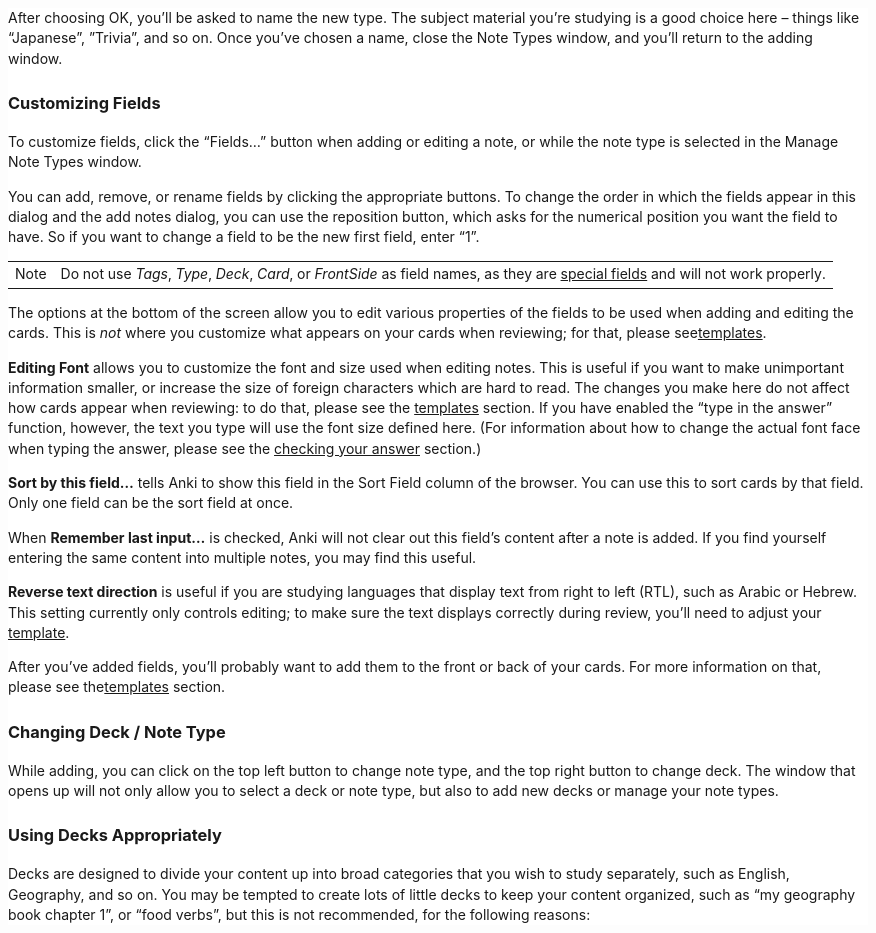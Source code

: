 After choosing OK, you’ll be asked to name the new type. The subject material you’re studying is a good choice here – things like “Japanese”, ”Trivia”, and so on. Once you’ve chosen a name, close the Note Types window, and you’ll return to the adding window.

### Customizing Fields

To customize fields, click the “Fields…” button when adding or editing a note, or while the note type is selected in the Manage Note Types window.

You can add, remove, or rename fields by clicking the appropriate buttons. To change the order in which the fields appear in this dialog and the add notes dialog, you can use the reposition button, which asks for the numerical position you want the field to have. So if you want to change a field to be the new first field, enter “1”.

|     |     |
| --- | --- |
| Note | Do not use *Tags*, *Type*, *Deck*, *Card*, or *FrontSide* as field names, as they are [special fields](https://apps.ankiweb.net/docs/manual.html#specialfields) and will not work properly. |

The options at the bottom of the screen allow you to edit various properties of the fields to be used when adding and editing the cards. This is *not* where you customize what appears on your cards when reviewing; for that, please see[templates](https://apps.ankiweb.net/docs/manual.html#templates).

**Editing Font** allows you to customize the font and size used when editing notes. This is useful if you want to make unimportant information smaller, or increase the size of foreign characters which are hard to read. The changes you make here do not affect how cards appear when reviewing: to do that, please see the [templates](https://apps.ankiweb.net/docs/manual.html#templates) section. If you have enabled the “type in the answer” function, however, the text you type will use the font size defined here. (For information about how to change the actual font face when typing the answer, please see the [checking your answer](https://apps.ankiweb.net/docs/manual.html#typinganswers) section.)

**Sort by this field…** tells Anki to show this field in the Sort Field column of the browser. You can use this to sort cards by that field. Only one field can be the sort field at once.

When **Remember last input…** is checked, Anki will not clear out this field’s content after a note is added. If you find yourself entering the same content into multiple notes, you may find this useful.

**Reverse text direction** is useful if you are studying languages that display text from right to left (RTL), such as Arabic or Hebrew. This setting currently only controls editing; to make sure the text displays correctly during review, you’ll need to adjust your [template](https://apps.ankiweb.net/docs/manual.html#templatesrtl).

After you’ve added fields, you’ll probably want to add them to the front or back of your cards. For more information on that, please see the[templates](https://apps.ankiweb.net/docs/manual.html#templates) section.

### Changing Deck / Note Type

While adding, you can click on the top left button to change note type, and the top right button to change deck. The window that opens up will not only allow you to select a deck or note type, but also to add new decks or manage your note types.

### Using Decks Appropriately

Decks are designed to divide your content up into broad categories that you wish to study separately, such as English, Geography, and so on. You may be tempted to create lots of little decks to keep your content organized, such as “my geography book chapter 1”, or “food verbs”, but this is not recommended, for the following reasons:
